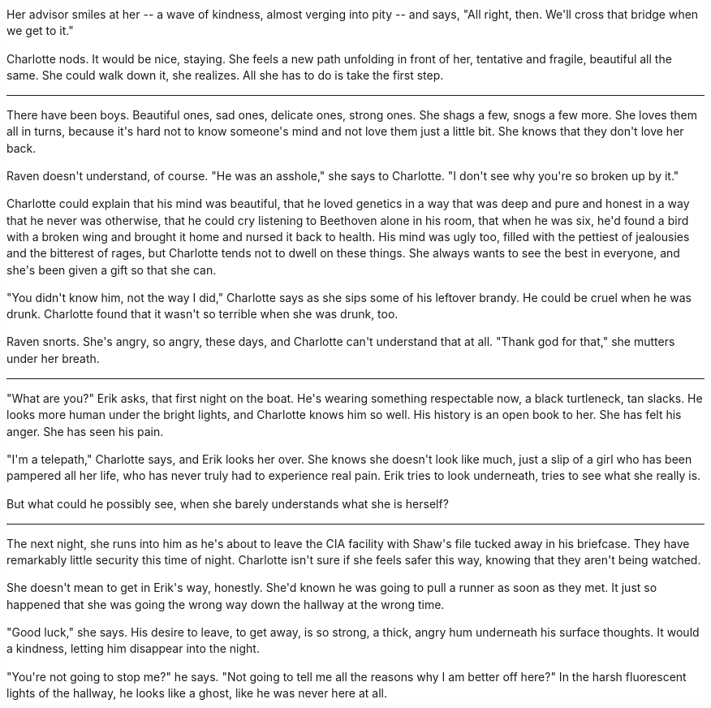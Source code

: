Her advisor smiles at her -- a wave of kindness, almost verging into pity -- and says, "All right, then. We'll cross that bridge when we get to it."

Charlotte nods. It would be nice, staying. She feels a new path unfolding in front of her, tentative and fragile, beautiful all the same. She could walk down it, she realizes. All she has to do is take the first step.

---

There have been boys. Beautiful ones, sad ones, delicate ones, strong ones. She shags a few, snogs a few more. She loves them all in turns, because it's hard not to know someone's mind and not love them just a little bit. She knows that they don't love her back.

Raven doesn't understand, of course. "He was an asshole," she says to Charlotte. "I don't see why you're so broken up by it."

Charlotte could explain that his mind was beautiful, that he loved genetics in a way that was deep and pure and honest in a way that he never was otherwise, that he could cry listening to Beethoven alone in his room, that when he was six, he'd found a bird with a broken wing and brought it home and nursed it back to health. His mind was ugly too, filled with the pettiest of jealousies and the bitterest of rages, but Charlotte tends not to dwell on these things. She always wants to see the best in everyone, and she's been given a gift so that she can.

"You didn't know him, not the way I did," Charlotte says as she sips some of his leftover brandy. He could be cruel when he was drunk. Charlotte found that it wasn't so terrible when she was drunk, too.

Raven snorts. She's angry, so angry, these days, and Charlotte can't understand that at all. "Thank god for that," she mutters under her breath.

---

"What are you?" Erik asks, that first night on the boat. He's wearing something respectable now, a black turtleneck, tan slacks. He looks more human under the bright lights, and Charlotte knows him so well. His history is an open book to her. She has felt his anger. She has seen his pain.

"I'm a telepath," Charlotte says, and Erik looks her over. She knows she doesn't look like much, just a slip of a girl who has been pampered all her life, who has never truly had to experience real pain. Erik tries to look underneath, tries to see what she really is.

But what could he possibly see, when she barely understands what she is herself?

---

The next night, she runs into him as he's about to leave the CIA facility with Shaw's file tucked away in his briefcase. They have remarkably little security this time of night. Charlotte isn't sure if she feels safer this way, knowing that they aren't being watched. 

She doesn't mean to get in Erik's way, honestly. She'd known he was going to pull a runner as soon as they met. It just so happened that she was going the wrong way down the hallway at the wrong time.

"Good luck," she says. His desire to leave, to get away, is so strong, a thick, angry hum underneath his surface thoughts. It would a kindness, letting him disappear into the night.

"You're not going to stop me?" he says. "Not going to tell me all the reasons why I am better off here?" In the harsh fluorescent lights of the hallway, he looks like a ghost, like he was never here at all.

